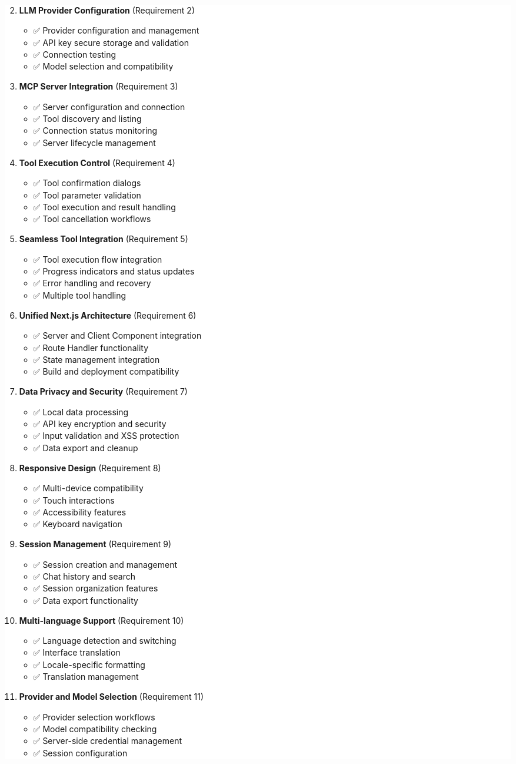 2. **LLM Provider Configuration** (Requirement 2)
   - ✅ Provider configuration and management
   - ✅ API key secure storage and validation
   - ✅ Connection testing
   - ✅ Model selection and compatibility

3. **MCP Server Integration** (Requirement 3)
   - ✅ Server configuration and connection
   - ✅ Tool discovery and listing
   - ✅ Connection status monitoring
   - ✅ Server lifecycle management

4. **Tool Execution Control** (Requirement 4)
   - ✅ Tool confirmation dialogs
   - ✅ Tool parameter validation
   - ✅ Tool execution and result handling
   - ✅ Tool cancellation workflows

5. **Seamless Tool Integration** (Requirement 5)
   - ✅ Tool execution flow integration
   - ✅ Progress indicators and status updates
   - ✅ Error handling and recovery
   - ✅ Multiple tool handling

6. **Unified Next.js Architecture** (Requirement 6)
   - ✅ Server and Client Component integration
   - ✅ Route Handler functionality
   - ✅ State management integration
   - ✅ Build and deployment compatibility

7. **Data Privacy and Security** (Requirement 7)
   - ✅ Local data processing
   - ✅ API key encryption and security
   - ✅ Input validation and XSS protection
   - ✅ Data export and cleanup

8. **Responsive Design** (Requirement 8)
   - ✅ Multi-device compatibility
   - ✅ Touch interactions
   - ✅ Accessibility features
   - ✅ Keyboard navigation

9. **Session Management** (Requirement 9)
   - ✅ Session creation and management
   - ✅ Chat history and search
   - ✅ Session organization features
   - ✅ Data export functionality

10. **Multi-language Support** (Requirement 10)
    - ✅ Language detection and switching
    - ✅ Interface translation
    - ✅ Locale-specific formatting
    - ✅ Translation management

11. **Provider and Model Selection** (Requirement 11)
    - ✅ Provider selection workflows
    - ✅ Model compatibility checking
    - ✅ Server-side credential management
    - ✅ Session configuration
